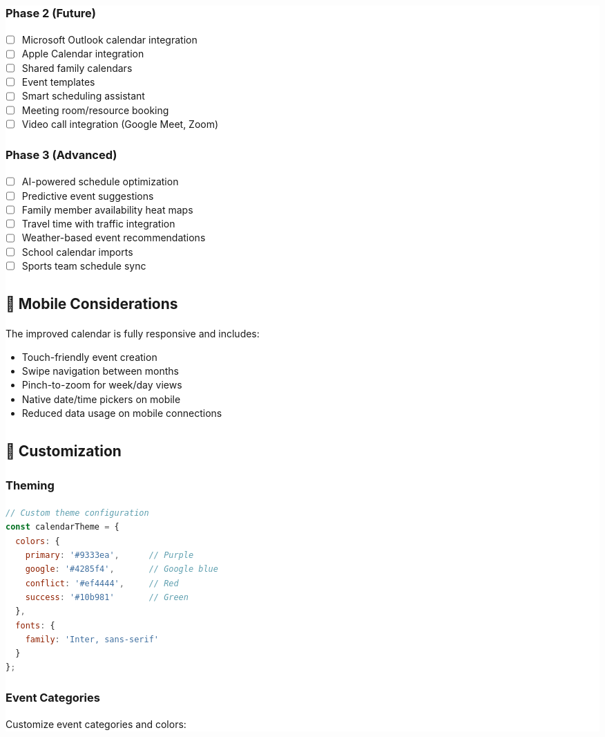 ### Phase 2 (Future)
- [ ] Microsoft Outlook calendar integration
- [ ] Apple Calendar integration
- [ ] Shared family calendars
- [ ] Event templates
- [ ] Smart scheduling assistant
- [ ] Meeting room/resource booking
- [ ] Video call integration (Google Meet, Zoom)

### Phase 3 (Advanced)
- [ ] AI-powered schedule optimization
- [ ] Predictive event suggestions
- [ ] Family member availability heat maps
- [ ] Travel time with traffic integration
- [ ] Weather-based event recommendations
- [ ] School calendar imports
- [ ] Sports team schedule sync

## 📱 Mobile Considerations

The improved calendar is fully responsive and includes:

- Touch-friendly event creation
- Swipe navigation between months
- Pinch-to-zoom for week/day views
- Native date/time pickers on mobile
- Reduced data usage on mobile connections

## 🎨 Customization

### Theming

```javascript
// Custom theme configuration
const calendarTheme = {
  colors: {
    primary: '#9333ea',      // Purple
    google: '#4285f4',       // Google blue
    conflict: '#ef4444',     // Red
    success: '#10b981'       // Green
  },
  fonts: {
    family: 'Inter, sans-serif'
  }
};
```

### Event Categories

Customize event categories and colors:
